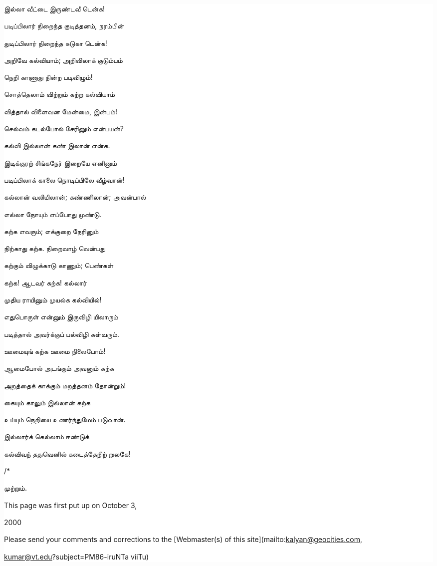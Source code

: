 இல்லா வீட்டை இருண்டவீ டென்க!  

படிப்பிலார் நிறைந்த குடித்தனம், நரம்பின்  

துடிப்பிலார் நிறைந்த சுடுகா டென்க!  

அறிவே கல்வியாம்; அறிவிலாக் குடும்பம்  

நெறி காணாது நின்ற படிவிழும்!  

சொத்தெலாம் விற்றும் கற்ற கல்வியாம்  

வித்தால் விளைவன மேன்மை, இன்பம்!  

செல்வம் கடல்போல் சேரினும் என்பயன்?  

கல்வி இல்லான் கண் இலான் என்க.  

இடிக்குரற் சிங்கநேர் இறையே எனினும்  

படிப்பிலாக் காலை நொடிப்பிலே வீழ்வான்!  

கல்லான் வலியிலான்; கண்ணிலான்; அவன்பால்  

எல்லா நோயும் எப்போது முண்டு.  

கற்க எவரும்; எக்குறை நேரினும்  

நிற்காது கற்க. நிறைவாழ் வென்பது  

கற்கும் விழுக்காடு காணும்; பெண்கள்  

கற்க! ஆடவர் கற்க! கல்லார்  

முதிய ராயினும் முயல்க கல்வியில்!  

எதுபொருள் என்னும் இருவிழி யிலாரும்  

படித்தால் அவர்க்குப் பல்விழி கள்வரும்.  

ஊமையுங் கற்க ஊமை நிலைபோம்!  

ஆமைபோல் அடங்கும் அவனும் கற்க  

அறத்தைக் காக்கும் மறத்தனம் தோன்றும்!  

கையும் காலும் இல்லான் கற்க  

உய்யும் நெறியை உணர்ந்துமேம் படுவான்.  

இல்லார்க் கெல்லாம் ஈண்டுக்  

கல்விவந் ததுவெனில் கடைத்தேறிற் றுலகே!  

/*  

முற்றும்.  

This page was first put up on October 3,

 2000  

Please send your comments and corrections to the [Webmaster(s) of this site](mailto:kalyan@geocities.com,  
  

kumar@vt.edu?subject=PM86-iruNTa viiTu)